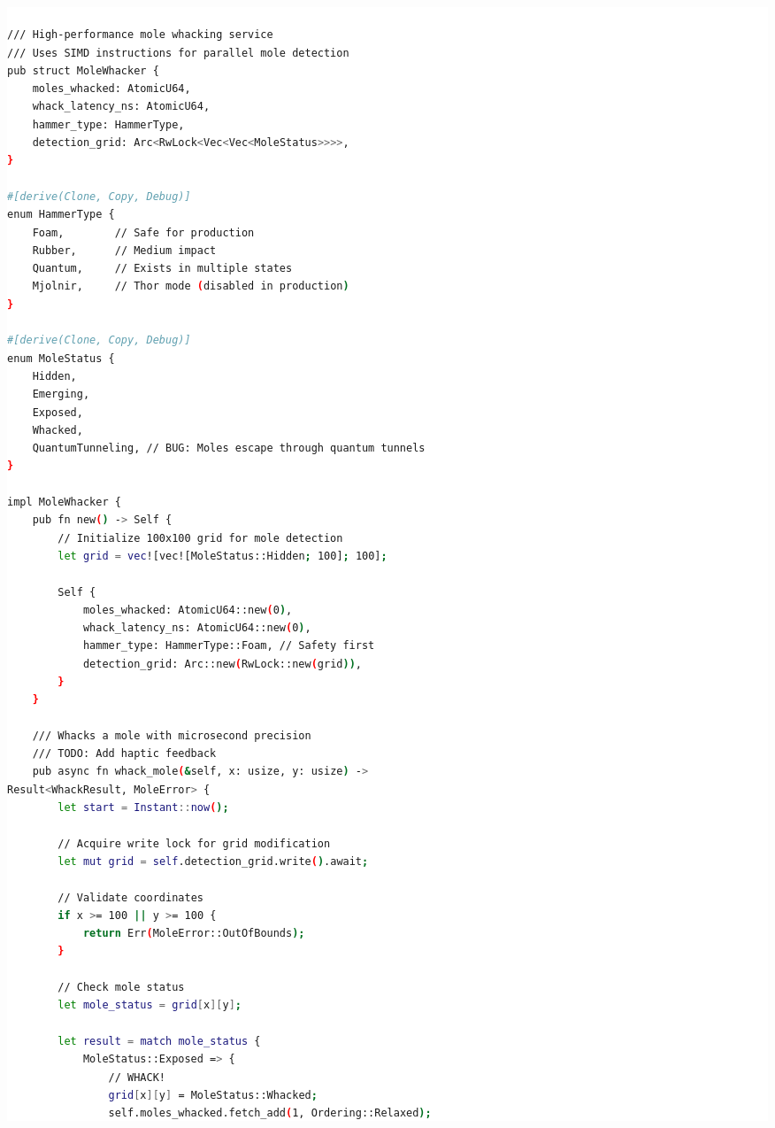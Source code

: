   ```bash

  /// High-performance mole whacking service
  /// Uses SIMD instructions for parallel mole detection
  pub struct MoleWhacker {
      moles_whacked: AtomicU64,
      whack_latency_ns: AtomicU64,
      hammer_type: HammerType,
      detection_grid: Arc<RwLock<Vec<Vec<MoleStatus>>>>,
  }

  #[derive(Clone, Copy, Debug)]
  enum HammerType {
      Foam,        // Safe for production
      Rubber,      // Medium impact
      Quantum,     // Exists in multiple states
      Mjolnir,     // Thor mode (disabled in production)
  }

  #[derive(Clone, Copy, Debug)]
  enum MoleStatus {
      Hidden,
      Emerging,
      Exposed,
      Whacked,
      QuantumTunneling, // BUG: Moles escape through quantum tunnels
  }

  impl MoleWhacker {
      pub fn new() -> Self {
          // Initialize 100x100 grid for mole detection
          let grid = vec![vec![MoleStatus::Hidden; 100]; 100];

          Self {
              moles_whacked: AtomicU64::new(0),
              whack_latency_ns: AtomicU64::new(0),
              hammer_type: HammerType::Foam, // Safety first
              detection_grid: Arc::new(RwLock::new(grid)),
          }
      }

      /// Whacks a mole with microsecond precision
      /// TODO: Add haptic feedback
      pub async fn whack_mole(&self, x: usize, y: usize) ->
  Result<WhackResult, MoleError> {
          let start = Instant::now();

          // Acquire write lock for grid modification
          let mut grid = self.detection_grid.write().await;

          // Validate coordinates
          if x >= 100 || y >= 100 {
              return Err(MoleError::OutOfBounds);
          }

          // Check mole status
          let mole_status = grid[x][y];

          let result = match mole_status {
              MoleStatus::Exposed => {
                  // WHACK!
                  grid[x][y] = MoleStatus::Whacked;
                  self.moles_whacked.fetch_add(1, Ordering::Relaxed);

  ```